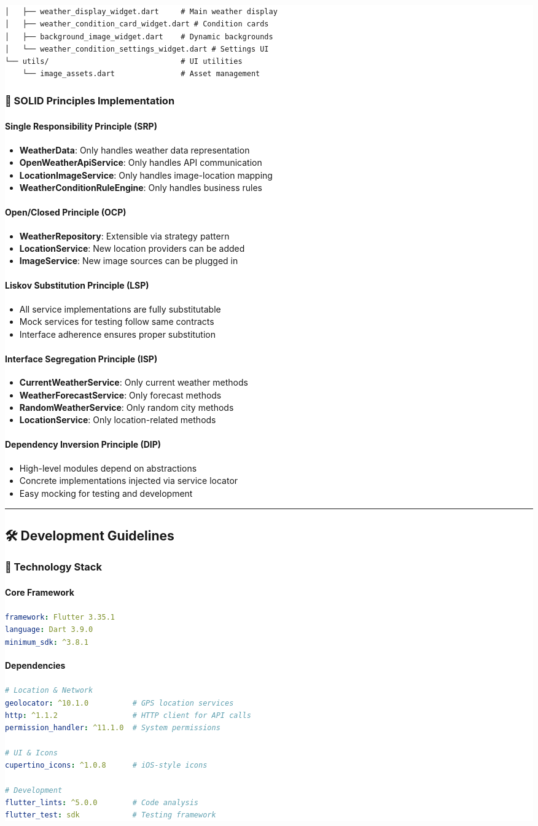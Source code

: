 ```
│   ├── weather_display_widget.dart     # Main weather display
│   ├── weather_condition_card_widget.dart # Condition cards
│   ├── background_image_widget.dart    # Dynamic backgrounds
│   └── weather_condition_settings_widget.dart # Settings UI
└── utils/                              # UI utilities
    └── image_assets.dart               # Asset management
```

### 🔄 SOLID Principles Implementation

#### Single Responsibility Principle (SRP)
- **WeatherData**: Only handles weather data representation
- **OpenWeatherApiService**: Only handles API communication
- **LocationImageService**: Only handles image-location mapping
- **WeatherConditionRuleEngine**: Only handles business rules

#### Open/Closed Principle (OCP)
- **WeatherRepository**: Extensible via strategy pattern
- **LocationService**: New location providers can be added
- **ImageService**: New image sources can be plugged in

#### Liskov Substitution Principle (LSP)
- All service implementations are fully substitutable
- Mock services for testing follow same contracts
- Interface adherence ensures proper substitution

#### Interface Segregation Principle (ISP)
- **CurrentWeatherService**: Only current weather methods
- **WeatherForecastService**: Only forecast methods
- **RandomWeatherService**: Only random city methods
- **LocationService**: Only location-related methods

#### Dependency Inversion Principle (DIP)
- High-level modules depend on abstractions
- Concrete implementations injected via service locator
- Easy mocking for testing and development

---

## 🛠️ Development Guidelines

### 🔧 Technology Stack

#### Core Framework
```yaml
framework: Flutter 3.35.1
language: Dart 3.9.0
minimum_sdk: ^3.8.1
```

#### Dependencies
```yaml
# Location & Network
geolocator: ^10.1.0          # GPS location services
http: ^1.1.2                 # HTTP client for API calls
permission_handler: ^11.1.0  # System permissions

# UI & Icons
cupertino_icons: ^1.0.8      # iOS-style icons

# Development
flutter_lints: ^5.0.0        # Code analysis
flutter_test: sdk            # Testing framework
```